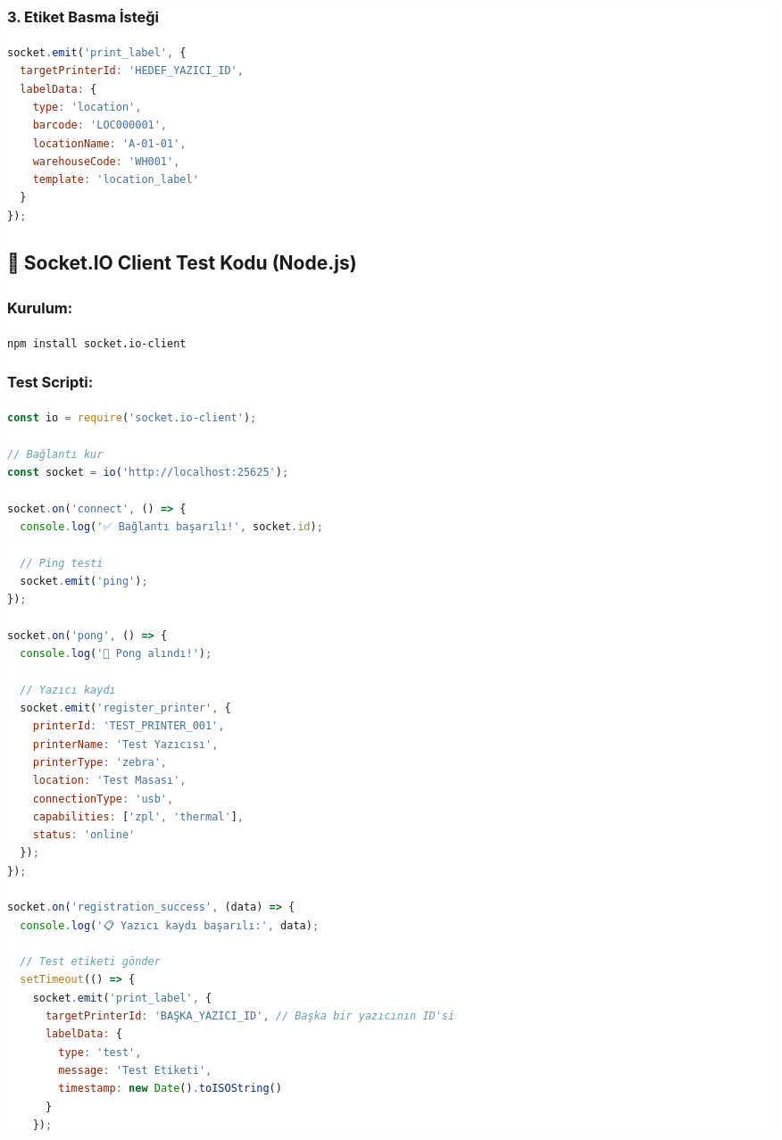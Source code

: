 ### 3. Etiket Basma İsteği
```javascript
socket.emit('print_label', {
  targetPrinterId: 'HEDEF_YAZICI_ID',
  labelData: {
    type: 'location',
    barcode: 'LOC000001',
    locationName: 'A-01-01',
    warehouseCode: 'WH001',
    template: 'location_label'
  }
});
```

## 🧪 Socket.IO Client Test Kodu (Node.js)

### Kurulum:
```bash
npm install socket.io-client
```

### Test Scripti:
```javascript
const io = require('socket.io-client');

// Bağlantı kur
const socket = io('http://localhost:25625');

socket.on('connect', () => {
  console.log('✅ Bağlantı başarılı!', socket.id);
  
  // Ping testi
  socket.emit('ping');
});

socket.on('pong', () => {
  console.log('🏓 Pong alındı!');
  
  // Yazıcı kaydı
  socket.emit('register_printer', {
    printerId: 'TEST_PRINTER_001',
    printerName: 'Test Yazıcısı',
    printerType: 'zebra',
    location: 'Test Masası',
    connectionType: 'usb',
    capabilities: ['zpl', 'thermal'],
    status: 'online'
  });
});

socket.on('registration_success', (data) => {
  console.log('📋 Yazıcı kaydı başarılı:', data);
  
  // Test etiketi gönder
  setTimeout(() => {
    socket.emit('print_label', {
      targetPrinterId: 'BAŞKA_YAZICI_ID', // Başka bir yazıcının ID'si
      labelData: {
        type: 'test',
        message: 'Test Etiketi',
        timestamp: new Date().toISOString()
      }
    });
```